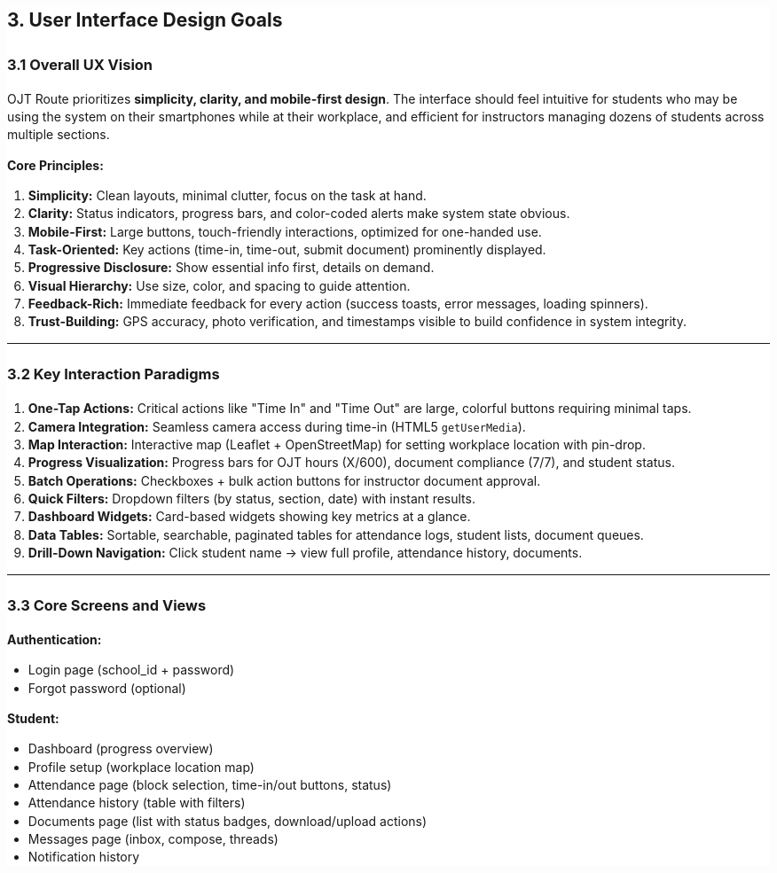 
## 3. User Interface Design Goals

### 3.1 Overall UX Vision

OJT Route prioritizes **simplicity, clarity, and mobile-first design**. The interface should feel intuitive for students who may be using the system on their smartphones while at their workplace, and efficient for instructors managing dozens of students across multiple sections.

**Core Principles:**

1. **Simplicity:** Clean layouts, minimal clutter, focus on the task at hand.
2. **Clarity:** Status indicators, progress bars, and color-coded alerts make system state obvious.
3. **Mobile-First:** Large buttons, touch-friendly interactions, optimized for one-handed use.
4. **Task-Oriented:** Key actions (time-in, time-out, submit document) prominently displayed.
5. **Progressive Disclosure:** Show essential info first, details on demand.
6. **Visual Hierarchy:** Use size, color, and spacing to guide attention.
7. **Feedback-Rich:** Immediate feedback for every action (success toasts, error messages, loading spinners).
8. **Trust-Building:** GPS accuracy, photo verification, and timestamps visible to build confidence in system integrity.

---

### 3.2 Key Interaction Paradigms

1. **One-Tap Actions:** Critical actions like "Time In" and "Time Out" are large, colorful buttons requiring minimal taps.
2. **Camera Integration:** Seamless camera access during time-in (HTML5 `getUserMedia`).
3. **Map Interaction:** Interactive map (Leaflet + OpenStreetMap) for setting workplace location with pin-drop.
4. **Progress Visualization:** Progress bars for OJT hours (X/600), document compliance (7/7), and student status.
5. **Batch Operations:** Checkboxes + bulk action buttons for instructor document approval.
6. **Quick Filters:** Dropdown filters (by status, section, date) with instant results.
7. **Dashboard Widgets:** Card-based widgets showing key metrics at a glance.
8. **Data Tables:** Sortable, searchable, paginated tables for attendance logs, student lists, document queues.
9. **Drill-Down Navigation:** Click student name → view full profile, attendance history, documents.

---

### 3.3 Core Screens and Views

**Authentication:**
- Login page (school_id + password)
- Forgot password (optional)

**Student:**
- Dashboard (progress overview)
- Profile setup (workplace location map)
- Attendance page (block selection, time-in/out buttons, status)
- Attendance history (table with filters)
- Documents page (list with status badges, download/upload actions)
- Messages page (inbox, compose, threads)
- Notification history
